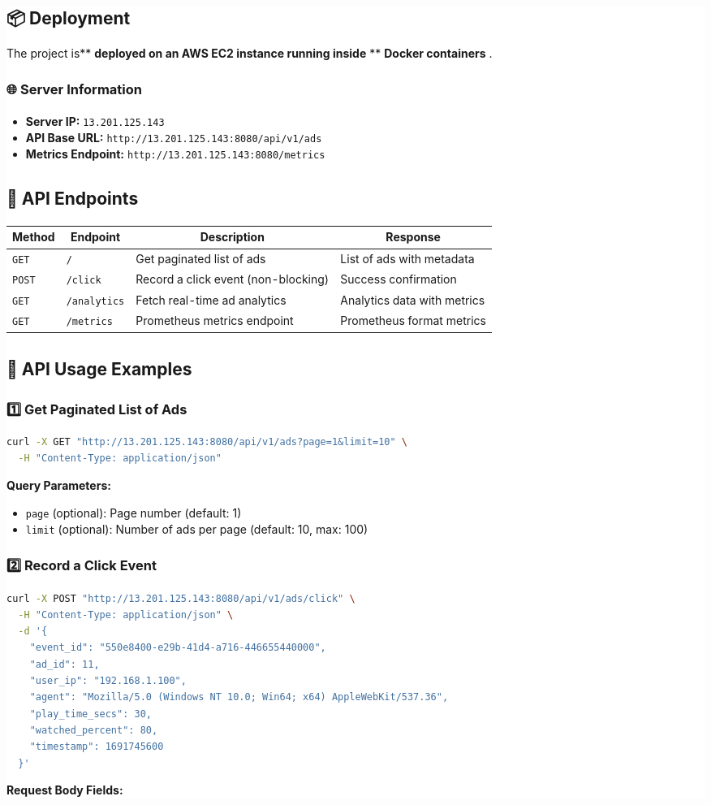 ## 📦 Deployment

The project is** ****deployed on an AWS EC2 instance** running inside** ** **Docker containers** .

### 🌐 Server Information

* **Server IP:** `13.201.125.143`
* **API Base URL:** `http://13.201.125.143:8080/api/v1/ads`
* **Metrics Endpoint:** `http://13.201.125.143:8080/metrics`

## 🔗 API Endpoints

| Method   | Endpoint       | Description                         | Response                    |
| -------- | -------------- | ----------------------------------- | --------------------------- |
| `GET`  | `/`          | Get paginated list of ads           | List of ads with metadata   |
| `POST` | `/click`     | Record a click event (non-blocking) | Success confirmation        |
| `GET`  | `/analytics` | Fetch real-time ad analytics        | Analytics data with metrics |
| `GET`  | `/metrics`   | Prometheus metrics endpoint         | Prometheus format metrics   |

## 📌 API Usage Examples

### 1️⃣ Get Paginated List of Ads

```bash
curl -X GET "http://13.201.125.143:8080/api/v1/ads?page=1&limit=10" \
  -H "Content-Type: application/json"
```

**Query Parameters:**

* `page` (optional): Page number (default: 1)
* `limit` (optional): Number of ads per page (default: 10, max: 100)

### 2️⃣ Record a Click Event

```bash
curl -X POST "http://13.201.125.143:8080/api/v1/ads/click" \
  -H "Content-Type: application/json" \
  -d '{
    "event_id": "550e8400-e29b-41d4-a716-446655440000",
    "ad_id": 11,
    "user_ip": "192.168.1.100",
    "agent": "Mozilla/5.0 (Windows NT 10.0; Win64; x64) AppleWebKit/537.36",
    "play_time_secs": 30,
    "watched_percent": 80,
    "timestamp": 1691745600
  }'
```

**Request Body Fields:**
